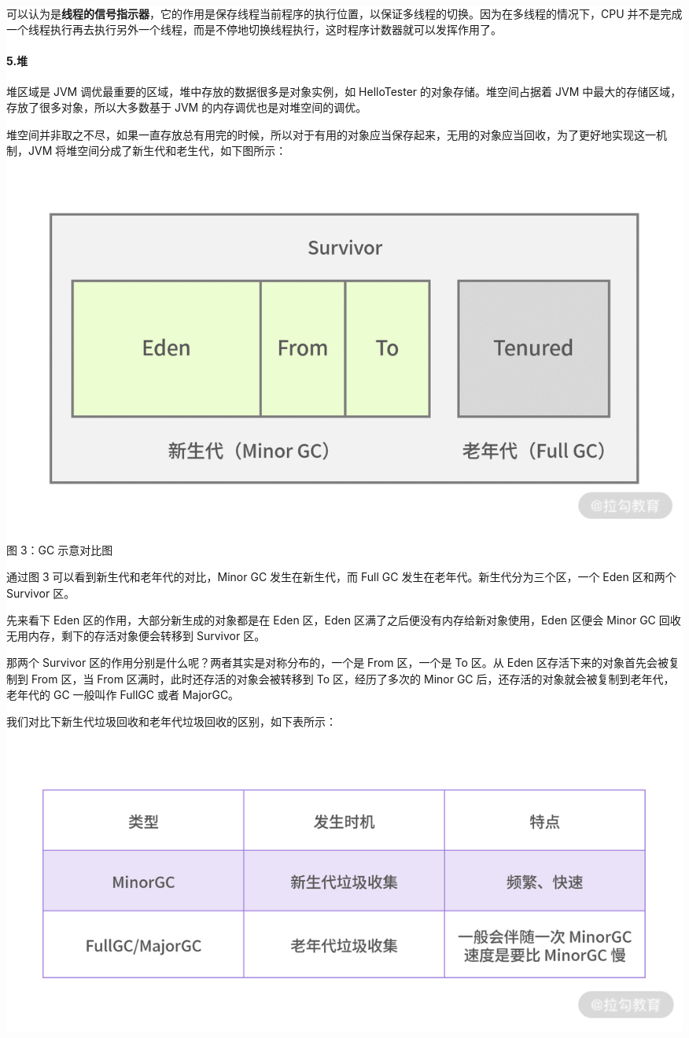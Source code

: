 可以认为是**线程的信号指示器**，它的作用是保存线程当前程序的执行位置，以保证多线程的切换。因为在多线程的情况下，CPU 并不是完成一个线程执行再去执行另外一个线程，而是不停地切换线程执行，这时程序计数器就可以发挥作用了。

#### 5.堆

堆区域是 JVM 调优最重要的区域，堆中存放的数据很多是对象实例，如 HelloTester 的对象存储。堆空间占据着 JVM 中最大的存储区域，存放了很多对象，所以大多数基于 JVM 的内存调优也是对堆空间的调优。

堆空间并非取之不尽，如果一直存放总有用完的时候，所以对于有用的对象应当保存起来，无用的对象应当回收，为了更好地实现这一机制，JVM 将堆空间分成了新生代和老生代，如下图所示：

![4.png](assets/CioPOWA2vFqAaIvdAAChz7EIEu0014.png)

图 3：GC 示意对比图

通过图 3 可以看到新生代和老年代的对比，Minor GC 发生在新生代，而 Full GC 发生在老年代。新生代分为三个区，一个 Eden 区和两个 Survivor 区。

先来看下 Eden 区的作用，大部分新生成的对象都是在 Eden 区，Eden 区满了之后便没有内存给新对象使用，Eden 区便会 Minor GC 回收无用内存，剩下的存活对象便会转移到 Survivor 区。

那两个 Survivor 区的作用分别是什么呢？两者其实是对称分布的，一个是 From 区，一个是 To 区。从 Eden 区存活下来的对象首先会被复制到 From 区，当 From 区满时，此时还存活的对象会被转移到 To 区，经历了多次的 Minor GC 后，还存活的对象就会被复制到老年代，老年代的 GC 一般叫作 FullGC 或者 MajorGC。

我们对比下新生代垃圾回收和老年代垃圾回收的区别，如下表所示：

![图片2.png](assets/CioPOWA2vG2AJj5oAACm26T__YI787.png)
